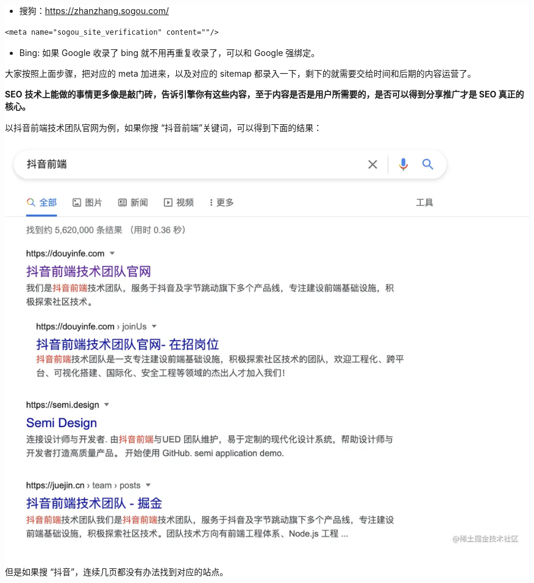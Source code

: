 -   搜狗：https://zhanzhang.sogou.com/

```
<meta name="sogou_site_verification" content=""/>
```

-   Bing: 如果 Google 收录了 bing 就不用再重复收录了，可以和 Google 强绑定。

大家按照上面步骤，把对应的 meta 加进来，以及对应的 sitemap 都录入一下，剩下的就需要交给时间和后期的内容运营了。

**SEO** **技术上能做的事情更多像是敲门砖，告诉引擎你有这些内容，至于内容是否是用户所需要的，是否可以得到分享推广才是 SEO 真正的核心。**

以抖音前端技术团队官网为例，如果你搜 “抖音前端”关键词，可以得到下面的结果：


![image.png](./images/e3e9cfefe178c02067b92d4b4b8f325b.webp )

但是如果搜 “抖音”，连续几页都没有办法找到对应的站点。

